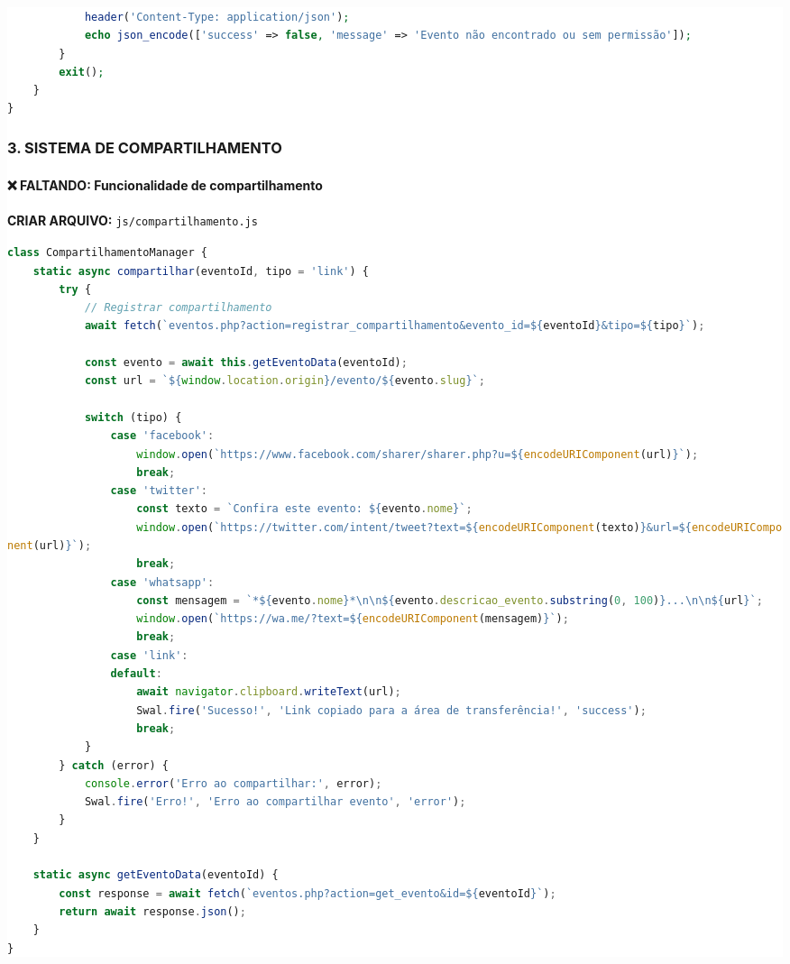 ```php
            header('Content-Type: application/json');
            echo json_encode(['success' => false, 'message' => 'Evento não encontrado ou sem permissão']);
        }
        exit();
    }
}
```

### 3. **SISTEMA DE COMPARTILHAMENTO**

#### ❌ **FALTANDO: Funcionalidade de compartilhamento**

**CRIAR ARQUIVO:** `js/compartilhamento.js`
```javascript
class CompartilhamentoManager {
    static async compartilhar(eventoId, tipo = 'link') {
        try {
            // Registrar compartilhamento
            await fetch(`eventos.php?action=registrar_compartilhamento&evento_id=${eventoId}&tipo=${tipo}`);
            
            const evento = await this.getEventoData(eventoId);
            const url = `${window.location.origin}/evento/${evento.slug}`;
            
            switch (tipo) {
                case 'facebook':
                    window.open(`https://www.facebook.com/sharer/sharer.php?u=${encodeURIComponent(url)}`);
                    break;
                case 'twitter':
                    const texto = `Confira este evento: ${evento.nome}`;
                    window.open(`https://twitter.com/intent/tweet?text=${encodeURIComponent(texto)}&url=${encodeURIComponent(url)}`);
                    break;
                case 'whatsapp':
                    const mensagem = `*${evento.nome}*\n\n${evento.descricao_evento.substring(0, 100)}...\n\n${url}`;
                    window.open(`https://wa.me/?text=${encodeURIComponent(mensagem)}`);
                    break;
                case 'link':
                default:
                    await navigator.clipboard.writeText(url);
                    Swal.fire('Sucesso!', 'Link copiado para a área de transferência!', 'success');
                    break;
            }
        } catch (error) {
            console.error('Erro ao compartilhar:', error);
            Swal.fire('Erro!', 'Erro ao compartilhar evento', 'error');
        }
    }
    
    static async getEventoData(eventoId) {
        const response = await fetch(`eventos.php?action=get_evento&id=${eventoId}`);
        return await response.json();
    }
}
```
